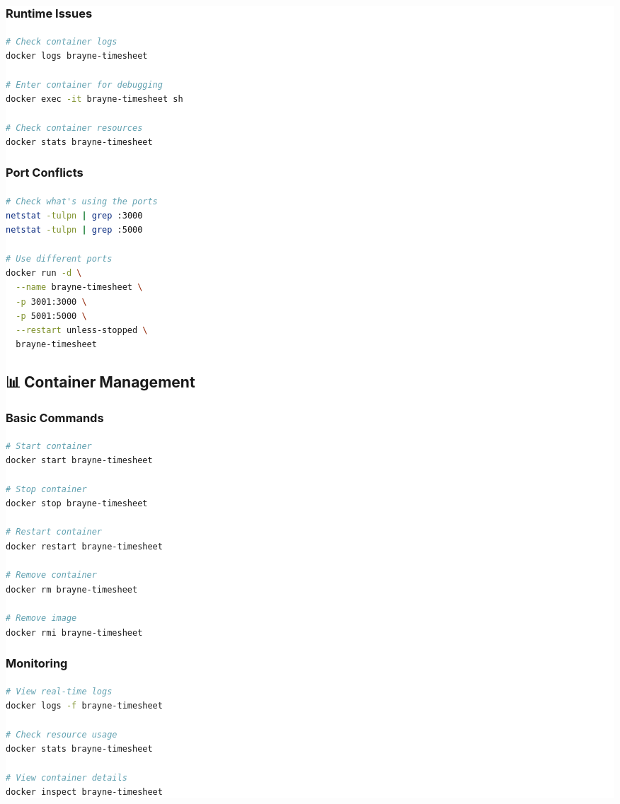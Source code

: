 ### **Runtime Issues**
```bash
# Check container logs
docker logs brayne-timesheet

# Enter container for debugging
docker exec -it brayne-timesheet sh

# Check container resources
docker stats brayne-timesheet
```

### **Port Conflicts**
```bash
# Check what's using the ports
netstat -tulpn | grep :3000
netstat -tulpn | grep :5000

# Use different ports
docker run -d \
  --name brayne-timesheet \
  -p 3001:3000 \
  -p 5001:5000 \
  --restart unless-stopped \
  brayne-timesheet
```

## 📊 **Container Management**

### **Basic Commands**
```bash
# Start container
docker start brayne-timesheet

# Stop container
docker stop brayne-timesheet

# Restart container
docker restart brayne-timesheet

# Remove container
docker rm brayne-timesheet

# Remove image
docker rmi brayne-timesheet
```

### **Monitoring**
```bash
# View real-time logs
docker logs -f brayne-timesheet

# Check resource usage
docker stats brayne-timesheet

# View container details
docker inspect brayne-timesheet
```

